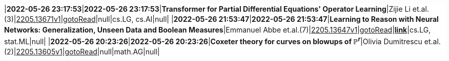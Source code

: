 |**2022-05-26 23:17:53**|**2022-05-26 23:17:53**|**Transformer for Partial Differential Equations' Operator Learning**|Zijie Li et.al.(3)|[2205.13671v1](http://arxiv.org/abs/2205.13671v1)|[gotoRead](http://arxiv.org/pdf/2205.13671v1)|null|cs.LG, cs.AI|null|
|**2022-05-26 21:53:47**|**2022-05-26 21:53:47**|**Learning to Reason with Neural Networks: Generalization, Unseen Data and   Boolean Measures**|Emmanuel Abbe et.al.(7)|[2205.13647v1](http://arxiv.org/abs/2205.13647v1)|[gotoRead](http://arxiv.org/pdf/2205.13647v1)|**[link](https://github.com/aryol/booleanpvr)**|cs.LG, stat.ML|null|
|**2022-05-26 20:23:26**|**2022-05-26 20:23:26**|**Coxeter theory for curves on blowups of $\mathbb{P}^r$**|Olivia Dumitrescu et.al.(2)|[2205.13605v1](http://arxiv.org/abs/2205.13605v1)|[gotoRead](http://arxiv.org/pdf/2205.13605v1)|null|math.AG|null|
